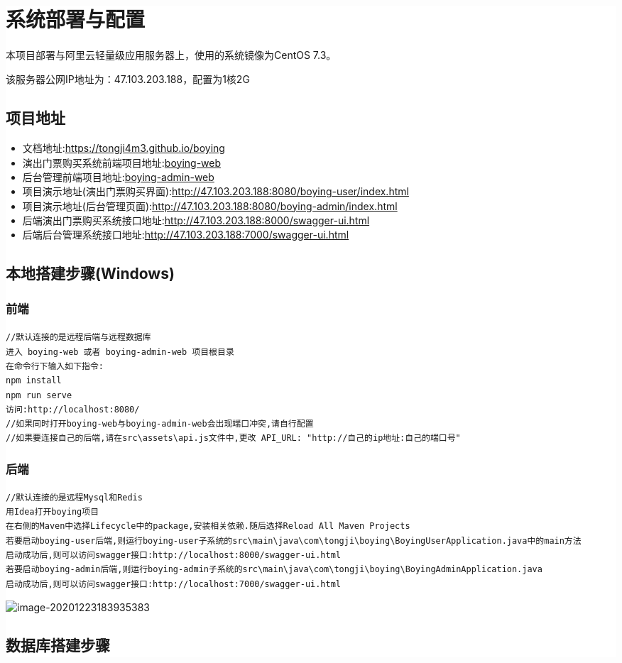 


# 系统部署与配置

本项目部署与阿里云轻量级应用服务器上，使用的系统镜像为CentOS 7.3。

该服务器公网IP地址为：47.103.203.188，配置为1核2G

## 项目地址

- 文档地址:https://tongji4m3.github.io/boying
- 演出门票购买系统前端项目地址:[boying-web](https://github.com/tongji4m3/boying-web)
- 后台管理前端项目地址:[boying-admin-web](https://github.com/tongji4m3/boying-admin-web)
- 项目演示地址(演出门票购买界面):http://47.103.203.188:8080/boying-user/index.html
- 项目演示地址(后台管理页面):http://47.103.203.188:8080/boying-admin/index.html
- 后端演出门票购买系统接口地址:http://47.103.203.188:8000/swagger-ui.html
- 后端后台管理系统接口地址:http://47.103.203.188:7000/swagger-ui.html



## 本地搭建步骤(Windows)

### 前端

```
//默认连接的是远程后端与远程数据库
进入 boying-web 或者 boying-admin-web 项目根目录
在命令行下输入如下指令:
npm install
npm run serve
访问:http://localhost:8080/
//如果同时打开boying-web与boying-admin-web会出现端口冲突,请自行配置
//如果要连接自己的后端,请在src\assets\api.js文件中,更改 API_URL: "http://自己的ip地址:自己的端口号"
```

### 后端

```
//默认连接的是远程Mysql和Redis
用Idea打开boying项目
在右侧的Maven中选择Lifecycle中的package,安装相关依赖.随后选择Reload All Maven Projects
若要启动boying-user后端,则运行boying-user子系统的src\main\java\com\tongji\boying\BoyingUserApplication.java中的main方法
启动成功后,则可以访问swagger接口:http://localhost:8000/swagger-ui.html
若要启动boying-admin后端,则运行boying-admin子系统的src\main\java\com\tongji\boying\BoyingAdminApplication.java
启动成功后,则可以访问swagger接口:http://localhost:7000/swagger-ui.html
```

![image-20201223183935383](C:%5CUsers%5C12549%5CDesktop%5CGithub%5Cboying%5Cupload%5Cimage-20201223183935383.png)



## 数据库搭建步骤
